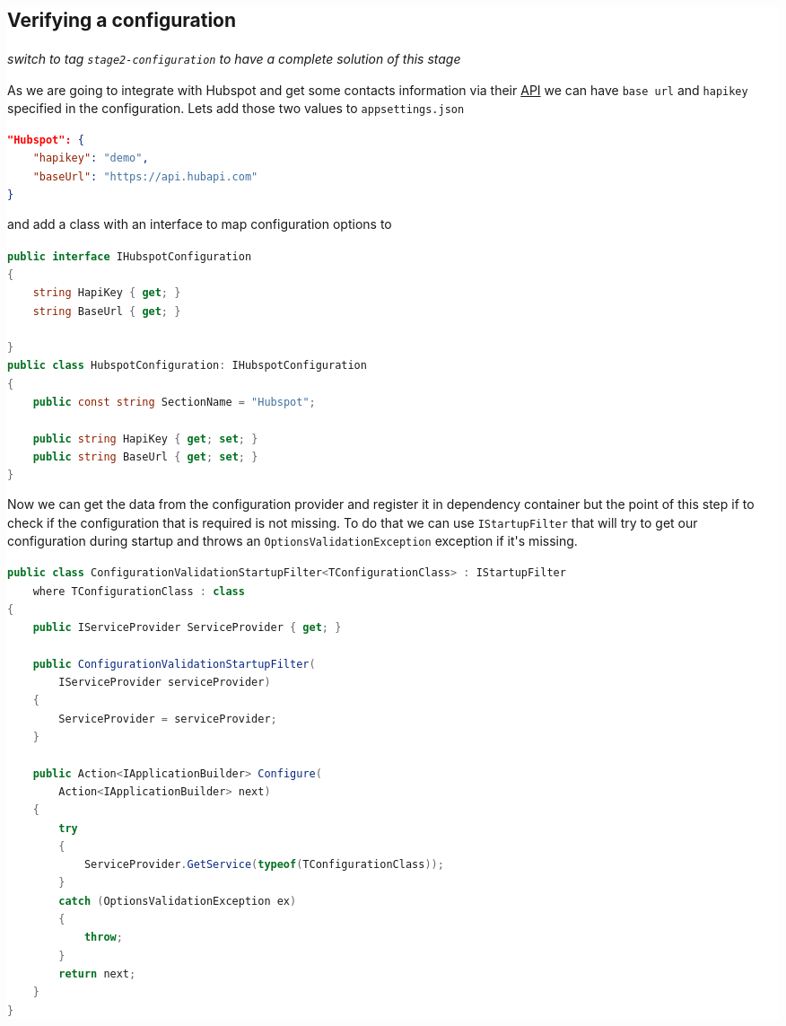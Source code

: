 
## Verifying a configuration
*switch to tag `stage2-configuration` to have a complete solution of this stage*

As we are going to integrate with Hubspot and get some contacts information via their [API](https://legacydocs.hubspot.com/docs/methods/contacts/get_contacts)
we can have `base url` and `hapikey` specified in the configuration. Lets add those two values to `appsettings.json`
```json
"Hubspot": {
    "hapikey": "demo",
    "baseUrl": "https://api.hubapi.com"
} 
```
and add a class with an interface to map configuration options to
```csharp
public interface IHubspotConfiguration
{
    string HapiKey { get; }
    string BaseUrl { get; }

}
public class HubspotConfiguration: IHubspotConfiguration
{
    public const string SectionName = "Hubspot";

    public string HapiKey { get; set; }
    public string BaseUrl { get; set; }
}
```
Now we can get the data from the configuration provider and register it in dependency container 
but the point of this step if to check if the configuration that is required is not missing.
To do that we can use `IStartupFilter` that will try to get our configuration during startup and throws an 
`OptionsValidationException` exception if it's missing.
```csharp
public class ConfigurationValidationStartupFilter<TConfigurationClass> : IStartupFilter
    where TConfigurationClass : class
{
    public IServiceProvider ServiceProvider { get; }

    public ConfigurationValidationStartupFilter(
        IServiceProvider serviceProvider)
    {
        ServiceProvider = serviceProvider;
    }

    public Action<IApplicationBuilder> Configure(
        Action<IApplicationBuilder> next)
    {
        try
        {
            ServiceProvider.GetService(typeof(TConfigurationClass));
        }
        catch (OptionsValidationException ex)
        {
            throw;
        }
        return next;
    }
}
```
